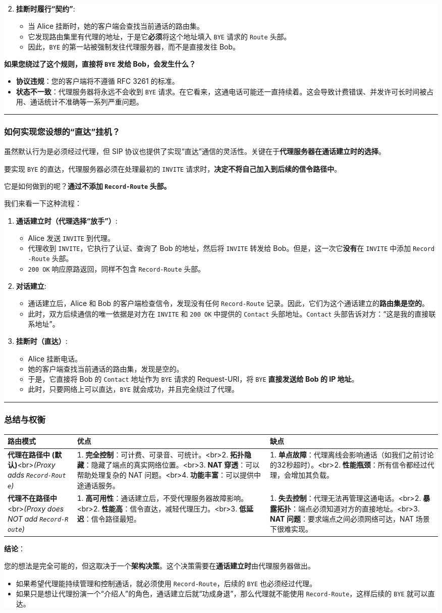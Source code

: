 2.  **挂断时履行“契约”**:

      * 当 Alice 挂断时，她的客户端会查找当前通话的路由集。
      * 它发现路由集里有代理的地址，于是它**必须**将这个地址填入 `BYE` 请求的 `Route` 头部。
      * 因此，`BYE` 的第一站被强制发往代理服务器，而不是直接发往 Bob。

**如果您绕过了这个规则，直接将 `BYE` 发给 Bob，会发生什么？**

  * **协议违规**：您的客户端将不遵循 RFC 3261 的标准。
  * **状态不一致**：代理服务器将永远不会收到 `BYE` 请求。在它看来，这通电话可能还一直持续着。这会导致计费错误、并发许可长时间被占用、通话统计不准确等一系列严重问题。

-----

### 如何实现您设想的“直达”挂机？

虽然默认行为是必须经过代理，但 SIP 协议也提供了实现“直达”通信的灵活性。关键在于**代理服务器在通话建立时的选择**。

要实现 `BYE` 的直达，代理服务器必须在处理最初的 `INVITE` 请求时，**决定不将自己加入到后续的信令路径中**。

它是如何做到的呢？**通过不添加 `Record-Route` 头部。**

我们来看一下这种流程：

1.  **通话建立时（代理选择“放手”）**:

      * Alice 发送 `INVITE` 到代理。
      * 代理收到 `INVITE`，它执行了认证、查询了 Bob 的地址，然后将 `INVITE` 转发给 Bob。但是，这一次它**没有**在 `INVITE` 中添加 `Record-Route` 头部。
      * `200 OK` 响应原路返回，同样不包含 `Record-Route` 头部。

2.  **对话建立**:

      * 通话建立后，Alice 和 Bob 的客户端检查信令，发现没有任何 `Record-Route` 记录。因此，它们为这个通话建立的**路由集是空的**。
      * 此时，双方后续通信的唯一依据是对方在 `INVITE` 和 `200 OK` 中提供的 `Contact` 头部地址。`Contact` 头部告诉对方：“这是我的直接联系地址”。

3.  **挂断时（直达）**:

      * Alice 挂断电话。
      * 她的客户端查找当前通话的路由集，发现是空的。
      * 于是，它直接将 Bob 的 `Contact` 地址作为 `BYE` 请求的 Request-URI，将 `BYE` **直接发送给 Bob 的 IP 地址**。
      * 此时，只要网络上可以直达，`BYE` 就会成功，并且完全绕过了代理。

-----

### 总结与权衡

| 路由模式 | 优点 | 缺点 |
| :--- | :--- | :--- |
| **代理在路径中 (默认)**\<br\>*(Proxy adds `Record-Route`)* | 1. **完全控制**：可计费、可录音、可统计。\<br\>2. **拓扑隐藏**：隐藏了端点的真实网络位置。\<br\>3. **NAT 穿透**：可以帮助处理复杂的 NAT 问题。\<br\>4. **功能丰富**：可以提供中途通话服务。 | 1. **单点故障**：代理离线会影响通话（如我们之前讨论的32秒超时）。\<br\>2. **性能瓶颈**：所有信令都经过代理，会增加其负载。 |
| **代理不在路径中**\<br\>*(Proxy does NOT add `Record-Route`)* | 1. **高可用性**：通话建立后，不受代理服务器故障影响。\<br\>2. **性能高**：信令直达，减轻代理压力。\<br\>3. **低延迟**：信令路径最短。 | 1. **失去控制**：代理无法再管理这通电话。\<br\>2. **暴露拓扑**：端点必须知道对方的直接地址。\<br\>3. **NAT 问题**：要求端点之间必须网络可达，NAT 场景下很难实现。 |

**结论**：

您的想法是完全可能的，但这取决于一个**架构决策**。这个决策需要在**通话建立时**由代理服务器做出。

  * 如果希望代理能持续管理和控制通话，就必须使用 `Record-Route`，后续的 `BYE` 也必须经过代理。
  * 如果只是想让代理扮演一个“介绍人”的角色，通话建立后就“功成身退”，那么代理就不能使用 `Record-Route`，这样后续的 `BYE` 就可以直达。
